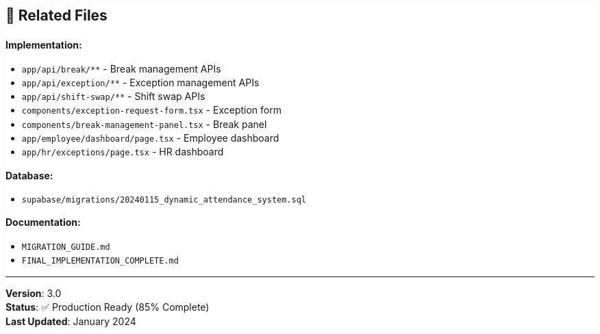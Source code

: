 
## 🔗 Related Files

**Implementation:**
- `app/api/break/**` - Break management APIs
- `app/api/exception/**` - Exception management APIs
- `app/api/shift-swap/**` - Shift swap APIs
- `components/exception-request-form.tsx` - Exception form
- `components/break-management-panel.tsx` - Break panel
- `app/employee/dashboard/page.tsx` - Employee dashboard
- `app/hr/exceptions/page.tsx` - HR dashboard

**Database:**
- `supabase/migrations/20240115_dynamic_attendance_system.sql`

**Documentation:**
- `MIGRATION_GUIDE.md`
- `FINAL_IMPLEMENTATION_COMPLETE.md`

---

**Version**: 3.0  
**Status**: ✅ Production Ready (85% Complete)  
**Last Updated**: January 2024

